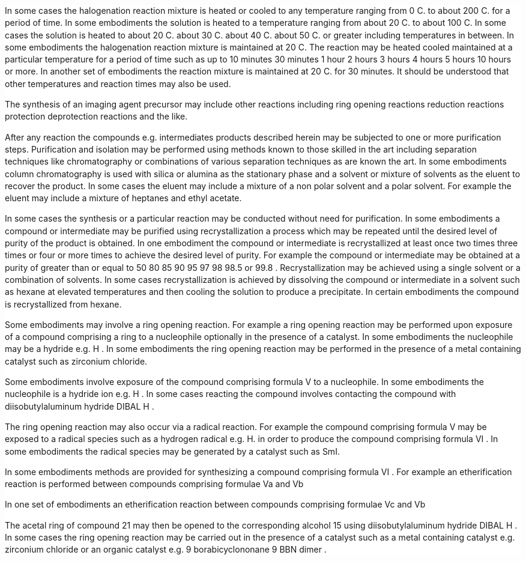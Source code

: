 In some cases the halogenation reaction mixture is heated or cooled to any temperature ranging from 0 C. to about 200 C. for a period of time. In some embodiments the solution is heated to a temperature ranging from about 20 C. to about 100 C. In some cases the solution is heated to about 20 C. about 30 C. about 40 C. about 50 C. or greater including temperatures in between. In some embodiments the halogenation reaction mixture is maintained at 20 C. The reaction may be heated cooled maintained at a particular temperature for a period of time such as up to 10 minutes 30 minutes 1 hour 2 hours 3 hours 4 hours 5 hours 10 hours or more. In another set of embodiments the reaction mixture is maintained at 20 C. for 30 minutes. It should be understood that other temperatures and reaction times may also be used.

The synthesis of an imaging agent precursor may include other reactions including ring opening reactions reduction reactions protection deprotection reactions and the like.

After any reaction the compounds e.g. intermediates products described herein may be subjected to one or more purification steps. Purification and isolation may be performed using methods known to those skilled in the art including separation techniques like chromatography or combinations of various separation techniques as are known the art. In some embodiments column chromatography is used with silica or alumina as the stationary phase and a solvent or mixture of solvents as the eluent to recover the product. In some cases the eluent may include a mixture of a non polar solvent and a polar solvent. For example the eluent may include a mixture of heptanes and ethyl acetate.

In some cases the synthesis or a particular reaction may be conducted without need for purification. In some embodiments a compound or intermediate may be purified using recrystallization a process which may be repeated until the desired level of purity of the product is obtained. In one embodiment the compound or intermediate is recrystallized at least once two times three times or four or more times to achieve the desired level of purity. For example the compound or intermediate may be obtained at a purity of greater than or equal to 50 80 85 90 95 97 98 98.5 or 99.8 . Recrystallization may be achieved using a single solvent or a combination of solvents. In some cases recrystallization is achieved by dissolving the compound or intermediate in a solvent such as hexane at elevated temperatures and then cooling the solution to produce a precipitate. In certain embodiments the compound is recrystallized from hexane.

Some embodiments may involve a ring opening reaction. For example a ring opening reaction may be performed upon exposure of a compound comprising a ring to a nucleophile optionally in the presence of a catalyst. In some embodiments the nucleophile may be a hydride e.g. H . In some embodiments the ring opening reaction may be performed in the presence of a metal containing catalyst such as zirconium chloride.

Some embodiments involve exposure of the compound comprising formula V to a nucleophile. In some embodiments the nucleophile is a hydride ion e.g. H . In some cases reacting the compound involves contacting the compound with diisobutylaluminum hydride DIBAL H .

The ring opening reaction may also occur via a radical reaction. For example the compound comprising formula V may be exposed to a radical species such as a hydrogen radical e.g. H. in order to produce the compound comprising formula VI . In some embodiments the radical species may be generated by a catalyst such as SmI.

In some embodiments methods are provided for synthesizing a compound comprising formula VI . For example an etherification reaction is performed between compounds comprising formulae Va and Vb 

In one set of embodiments an etherification reaction between compounds comprising formulae Vc and Vb 

The acetal ring of compound 21 may then be opened to the corresponding alcohol 15 using diisobutylaluminum hydride DIBAL H . In some cases the ring opening reaction may be carried out in the presence of a catalyst such as a metal containing catalyst e.g. zirconium chloride or an organic catalyst e.g. 9 borabicyclononane 9 BBN dimer .
